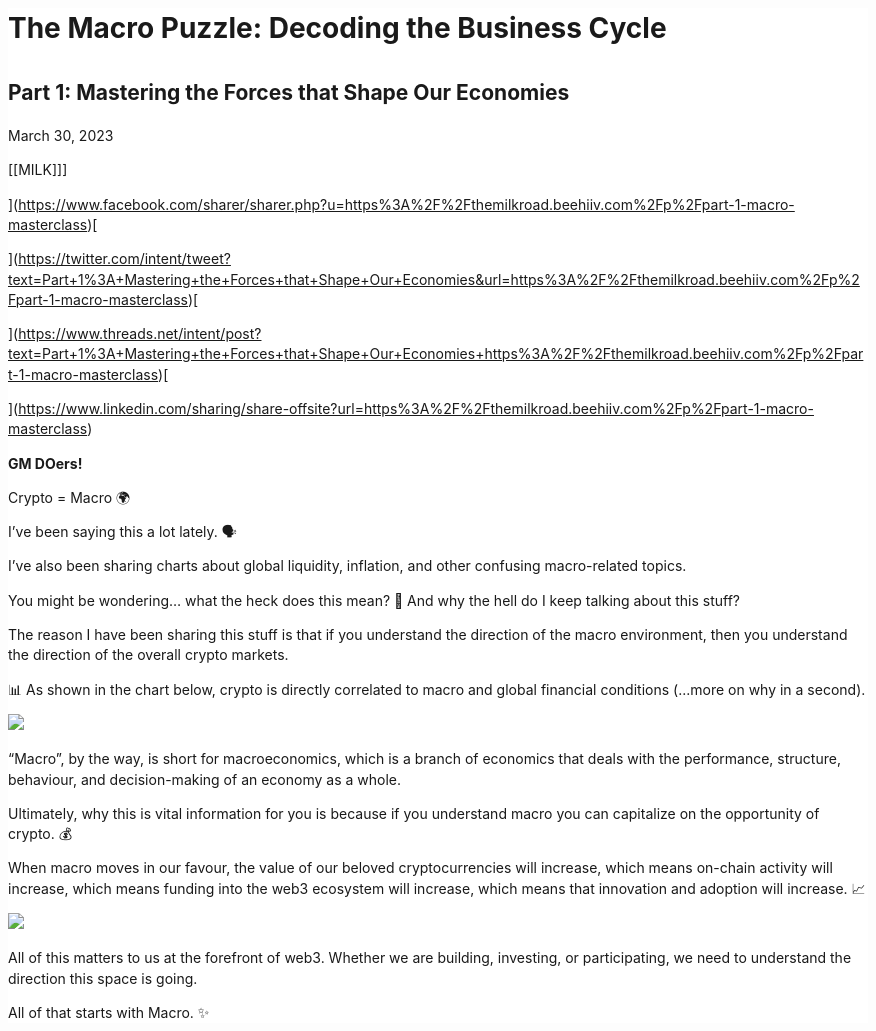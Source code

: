 # The Macro Puzzle: Decoding the Business Cycle

## Part 1: Mastering the Forces that Shape Our Economies

March 30, 2023

[[MILK]]]

](https://www.facebook.com/sharer/sharer.php?u=https%3A%2F%2Fthemilkroad.beehiiv.com%2Fp%2Fpart-1-macro-masterclass)[

](https://twitter.com/intent/tweet?text=Part+1%3A+Mastering+the+Forces+that+Shape+Our+Economies&url=https%3A%2F%2Fthemilkroad.beehiiv.com%2Fp%2Fpart-1-macro-masterclass)[

](https://www.threads.net/intent/post?text=Part+1%3A+Mastering+the+Forces+that+Shape+Our+Economies+https%3A%2F%2Fthemilkroad.beehiiv.com%2Fp%2Fpart-1-macro-masterclass)[

](https://www.linkedin.com/sharing/share-offsite?url=https%3A%2F%2Fthemilkroad.beehiiv.com%2Fp%2Fpart-1-macro-masterclass)

**GM DOers!**

Crypto = Macro 🌍

I’ve been saying this a lot lately. 🗣️

I’ve also been sharing charts about global liquidity, inflation, and other confusing macro-related topics.

You might be wondering… what the heck does this mean? 🤔 And why the hell do I keep talking about this stuff?

The reason I have been sharing this stuff is that if you understand the direction of the macro environment, then you understand the direction of the overall crypto markets.

📊 As shown in the chart below, crypto is directly correlated to macro and global financial conditions (...more on why in a second).

![](https://media.beehiiv.com/cdn-cgi/image/fit=scale-down,format=auto,onerror=redirect,quality=80/uploads/asset/file/0f85d5f2-1eb4-490a-850f-852e813821ff/5fcf7733-d33d-473e-be94-d45b0e2237c2_1600x1003.png?t=1711102328)

“Macro”, by the way, is short for macroeconomics, which is a branch of economics that deals with the performance, structure, behaviour, and decision-making of an economy as a whole.

Ultimately, why this is vital information for you is because if you understand macro you can capitalize on the opportunity of crypto. 💰

When macro moves in our favour, the value of our beloved cryptocurrencies will increase, which means on-chain activity will increase, which means funding into the web3 ecosystem will increase, which means that innovation and adoption will increase. 📈

![](https://media.beehiiv.com/cdn-cgi/image/fit=scale-down,format=auto,onerror=redirect,quality=80/uploads/asset/file/3ce97b10-539b-47be-9e14-bffd3109f67c/5325097b-8d83-4260-be19-17e204ddef40_1080x1080.jpeg?t=1711102329)

All of this matters to us at the forefront of web3. Whether we are building, investing, or participating, we need to understand the direction this space is going.

All of that starts with Macro. ✨
